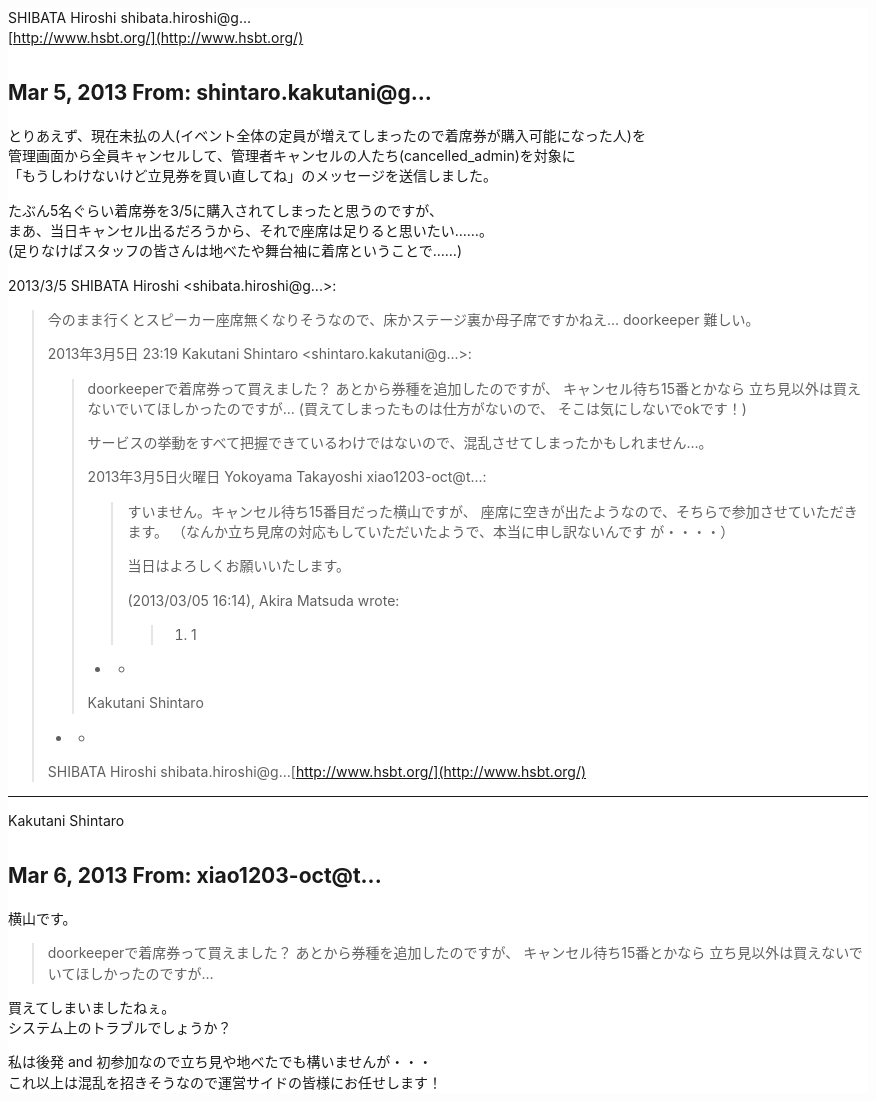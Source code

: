 SHIBATA Hiroshi shibata.hiroshi@g...  
[http://www.hsbt.org/](http://www.hsbt.org/)

## Mar 5, 2013 From: shintaro.kakutani@g...

とりあえず、現在未払の人(イベント全体の定員が増えてしまったので着席券が購入可能になった人)を  
管理画面から全員キャンセルして、管理者キャンセルの人たち(cancelled\_admin)を対象に  
「もうしわけないけど立見券を買い直してね」のメッセージを送信しました。

たぶん5名ぐらい着席券を3/5に購入されてしまったと思うのですが、  
まあ、当日キャンセル出るだろうから、それで座席は足りると思いたい……。  
(足りなけばスタッフの皆さんは地べたや舞台袖に着席ということで……)

2013/3/5 SHIBATA Hiroshi \<shibata.hiroshi@g...\>:

> 今のまま行くとスピーカー座席無くなりそうなので、床かステージ裏か母子席ですかねえ... doorkeeper 難しい。
> 
> 2013年3月5日 23:19 Kakutani Shintaro \<shintaro.kakutani@g...\>:
> 
> > doorkeeperで着席券って買えました？ あとから券種を追加したのですが、 キャンセル待ち15番とかなら 立ち見以外は買えないでいてほしかったのですが… (買えてしまったものは仕方がないので、 そこは気にしないでokです！)
> > 
> > サービスの挙動をすべて把握できているわけではないので、混乱させてしまったかもしれません…。
> > 
> > 2013年3月5日火曜日 Yokoyama Takayoshi xiao1203-oct@t...:
> > 
> > > すいません。キャンセル待ち15番目だった横山ですが、 座席に空きが出たようなので、そちらで参加させていただきます。 （なんか立ち見席の対応もしていただいたようで、本当に申し訳ないんです が・・・・）
> > > 
> > > 当日はよろしくお願いいたします。
> > > 
> > > (2013/03/05 16:14), Akira Matsuda wrote:
> > > 
> > > > 1. 1
> > - -
> > 
> > Kakutani Shintaro
> - -
> 
> SHIBATA Hiroshi shibata.hiroshi@g...[http://www.hsbt.org/](http://www.hsbt.org/)
* * *

Kakutani Shintaro

## Mar 6, 2013 From: xiao1203-oct@t...

横山です。

> doorkeeperで着席券って買えました？ あとから券種を追加したのですが、 キャンセル待ち15番とかなら 立ち見以外は買えないでいてほしかったのですが…

買えてしまいましたねぇ。  
システム上のトラブルでしょうか？

私は後発 and 初参加なので立ち見や地べたでも構いませんが・・・  
これ以上は混乱を招きそうなので運営サイドの皆様にお任せします！
